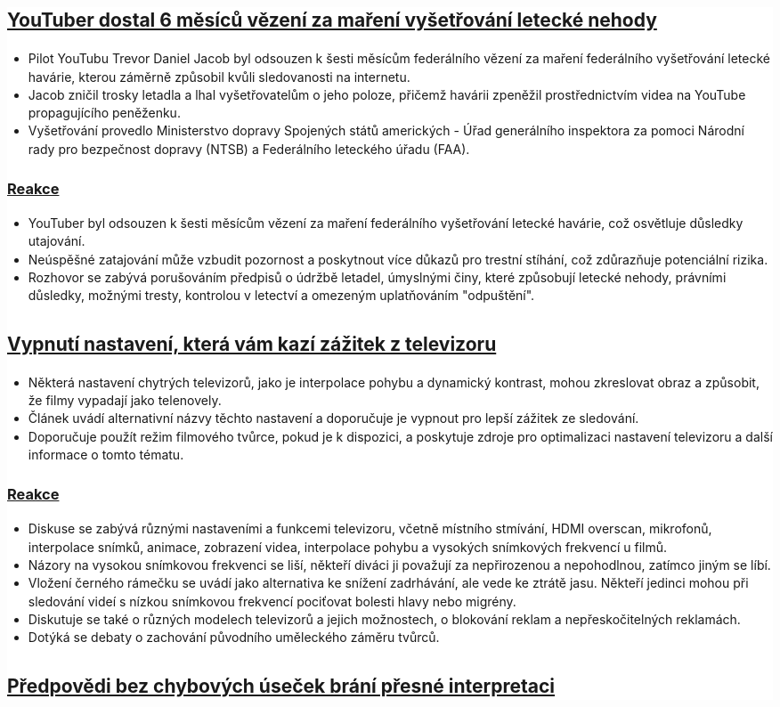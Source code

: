## [YouTuber dostal 6 měsíců vězení za maření vyšetřování letecké nehody](https://www.justice.gov/usao-cdca/pr/santa-barbara-county-man-sentenced-6-months-prison-obstructing-federal-probe-plane)

- Pilot YouTubu Trevor Daniel Jacob byl odsouzen k šesti měsícům federálního vězení za maření federálního vyšetřování letecké havárie, kterou záměrně způsobil kvůli sledovanosti na internetu.
- Jacob zničil trosky letadla a lhal vyšetřovatelům o jeho poloze, přičemž havárii zpeněžil prostřednictvím videa na YouTube propagujícího peněženku.
- Vyšetřování provedlo Ministerstvo dopravy Spojených států amerických - Úřad generálního inspektora za pomoci Národní rady pro bezpečnost dopravy (NTSB) a Federálního leteckého úřadu (FAA).

### [Reakce](https://news.ycombinator.com/item?id=38523704)

- YouTuber byl odsouzen k šesti měsícům vězení za maření federálního vyšetřování letecké havárie, což osvětluje důsledky utajování.
- Neúspěšné zatajování může vzbudit pozornost a poskytnout více důkazů pro trestní stíhání, což zdůrazňuje potenciální rizika.
- Rozhovor se zabývá porušováním předpisů o údržbě letadel, úmyslnými činy, které způsobují letecké nehody, právními důsledky, možnými tresty, kontrolou v letectví a omezeným uplatňováním "odpuštění".

## [Vypnutí nastavení, která vám kazí zážitek z televizoru](https://practicalbetterments.com/switch-off-bad-tv-settings/)

- Některá nastavení chytrých televizorů, jako je interpolace pohybu a dynamický kontrast, mohou zkreslovat obraz a způsobit, že filmy vypadají jako telenovely.
- Článek uvádí alternativní názvy těchto nastavení a doporučuje je vypnout pro lepší zážitek ze sledování.
- Doporučuje použít režim filmového tvůrce, pokud je k dispozici, a poskytuje zdroje pro optimalizaci nastavení televizoru a další informace o tomto tématu.

### [Reakce](https://news.ycombinator.com/item?id=38518994)

- Diskuse se zabývá různými nastaveními a funkcemi televizoru, včetně místního stmívání, HDMI overscan, mikrofonů, interpolace snímků, animace, zobrazení videa, interpolace pohybu a vysokých snímkových frekvencí u filmů.
- Názory na vysokou snímkovou frekvenci se liší, někteří diváci ji považují za nepřirozenou a nepohodlnou, zatímco jiným se líbí.
- Vložení černého rámečku se uvádí jako alternativa ke snížení zadrhávání, ale vede ke ztrátě jasu. Někteří jedinci mohou při sledování videí s nízkou snímkovou frekvencí pociťovat bolesti hlavy nebo migrény.
- Diskutuje se také o různých modelech televizorů a jejich možnostech, o blokování reklam a nepřeskočitelných reklamách.
- Dotýká se debaty o zachování původního uměleckého záměru tvůrců.

## [Předpovědi bez chybových úseček brání přesné interpretaci](https://andrewpwheeler.com/2023/11/19/forecasts-need-to-have-error-bars/)
